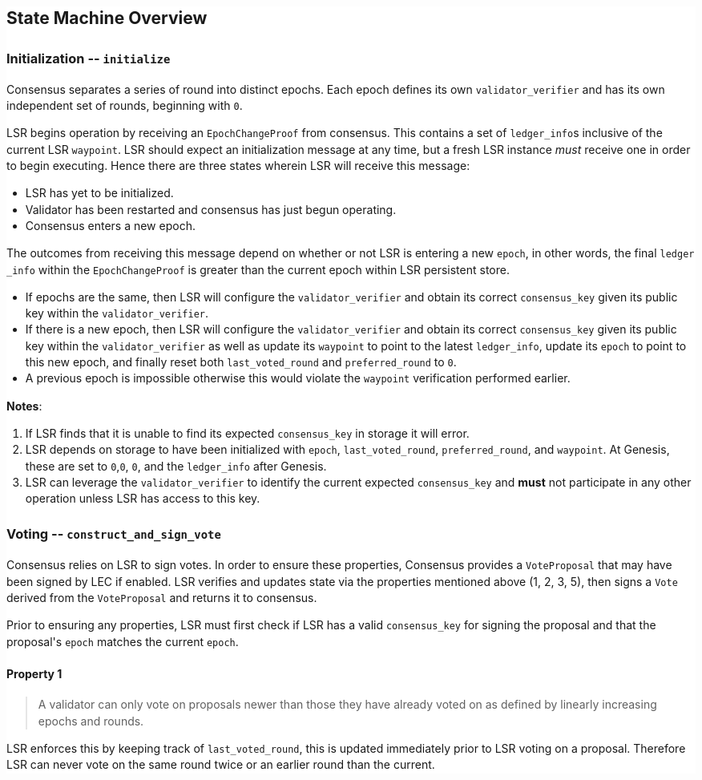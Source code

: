 ## State Machine Overview

### Initialization -- `initialize`

Consensus separates a series of round into distinct epochs. Each epoch defines its own `validator_verifier` and has its own independent set of rounds, beginning with `0`.

LSR begins operation by receiving an `EpochChangeProof` from consensus.  This contains a set of `ledger_info`s inclusive of the current LSR `waypoint`. LSR should expect an initialization message at any time, but a fresh LSR instance *must* receive one in order to begin executing. Hence there are three states wherein LSR will receive this message:

* LSR has yet to be initialized.
* Validator has been restarted and consensus has just begun operating.
* Consensus enters a new epoch.

The outcomes from receiving this message depend on whether or not LSR is entering a new `epoch`, in other words, the final `ledger_info` within the `EpochChangeProof` is greater than the current epoch within LSR persistent store.

* If epochs are the same, then LSR will configure the `validator_verifier` and obtain its correct `consensus_key` given its public key within the `validator_verifier`.
* If there is a new epoch, then LSR will configure the `validator_verifier` and obtain its correct `consensus_key` given its public key within the `validator_verifier` as well as update its `waypoint` to point to the latest `ledger_info`, update its `epoch` to point to this new epoch, and finally reset both `last_voted_round` and `preferred_round` to `0`.
* A previous epoch is impossible otherwise this would violate the `waypoint` verification performed earlier.

**Notes**:

1. If LSR finds that it is unable to find its expected `consensus_key` in storage it will error.
2. LSR depends on storage to have been initialized with `epoch`, `last_voted_round`, `preferred_round`, and `waypoint`. At Genesis, these are set to `0`,`0`, `0`, and the `ledger_info` after Genesis.
3. LSR can leverage the `validator_verifier` to identify the current expected `consensus_key` and **must** not participate in any other operation unless LSR has access to this key.

### Voting -- `construct_and_sign_vote`

Consensus relies on LSR to sign votes. In order to ensure these properties, Consensus provides a `VoteProposal` that may have been signed by LEC if enabled.  LSR verifies and updates state via the properties mentioned above (1, 2, 3, 5), then signs a `Vote` derived from the `VoteProposal` and returns it to consensus.

Prior to ensuring any properties, LSR must first check if LSR has a valid `consensus_key` for signing the proposal and that the proposal's `epoch` matches the current `epoch`.

#### Property 1

> A validator can only vote on proposals newer than those they have already voted on as defined by linearly increasing epochs and rounds.

LSR enforces this by keeping track of `last_voted_round`, this is updated immediately prior to LSR voting on a proposal. Therefore LSR can never vote on the same round twice or an earlier round than the current.
